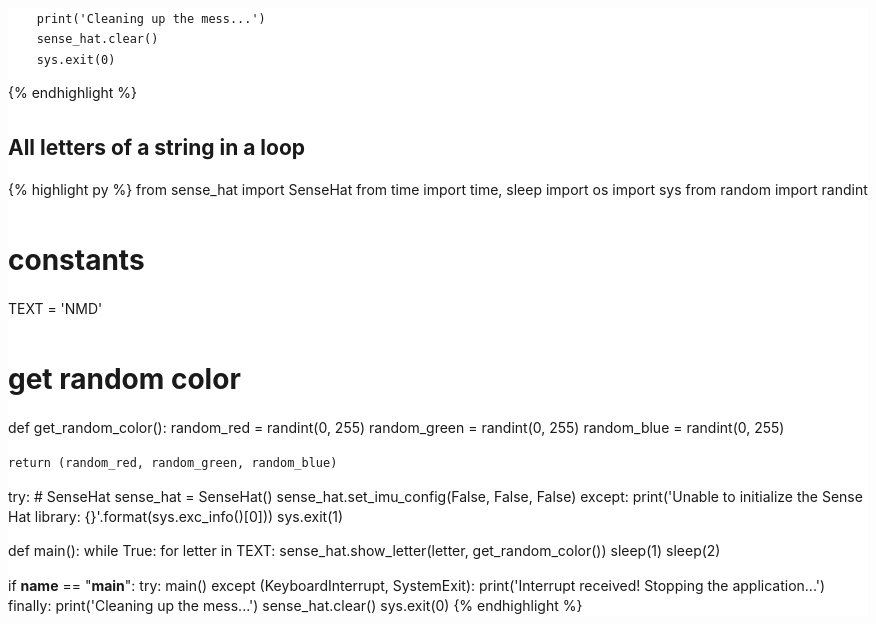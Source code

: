         print('Cleaning up the mess...')
        sense_hat.clear()
        sys.exit(0)
{% endhighlight %}

All letters of a string in a loop
---------------------------------

{% highlight py %}
from sense_hat import SenseHat
from time import time, sleep
import os
import sys
from random import randint

# constants
TEXT = 'NMD'

# get random color
def get_random_color():
    random_red = randint(0, 255)
    random_green = randint(0, 255)
    random_blue = randint(0, 255)

    return (random_red, random_green, random_blue)

try:
    # SenseHat
    sense_hat = SenseHat()
    sense_hat.set_imu_config(False, False, False)
except:
    print('Unable to initialize the Sense Hat library: {}'.format(sys.exc_info()[0]))
    sys.exit(1)
    
def main():
    while True:
        for letter in TEXT:
            sense_hat.show_letter(letter, get_random_color())
            sleep(1)
        sleep(2)
        
if __name__ == "__main__":
    try:
        main()
    except (KeyboardInterrupt, SystemExit):
        print('Interrupt received! Stopping the application...')
    finally:
        print('Cleaning up the mess...')
        sense_hat.clear()
        sys.exit(0)
{% endhighlight %}
